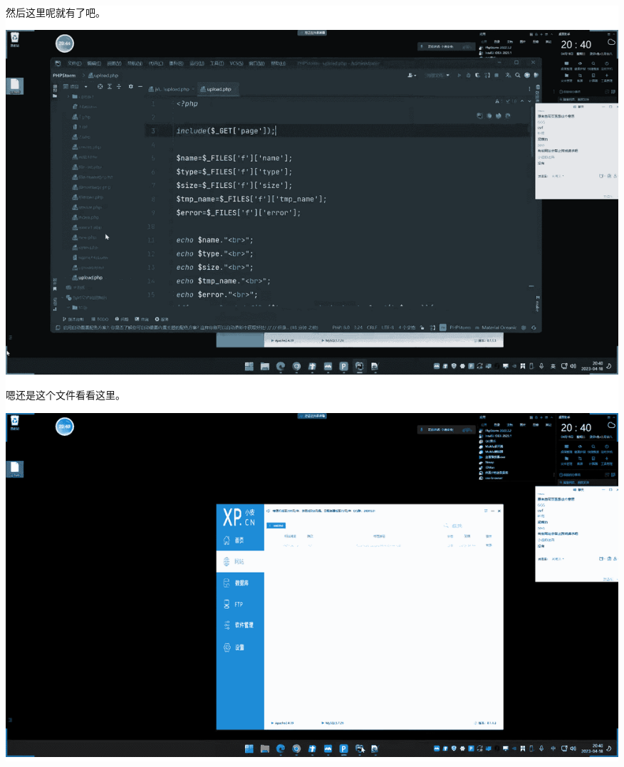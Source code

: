 然后这里呢就有了吧。

![](img/30502ce54eee49ebdbc99a336334433f_126.png)

嗯还是这个文件看看这里。

![](img/30502ce54eee49ebdbc99a336334433f_128.png)
